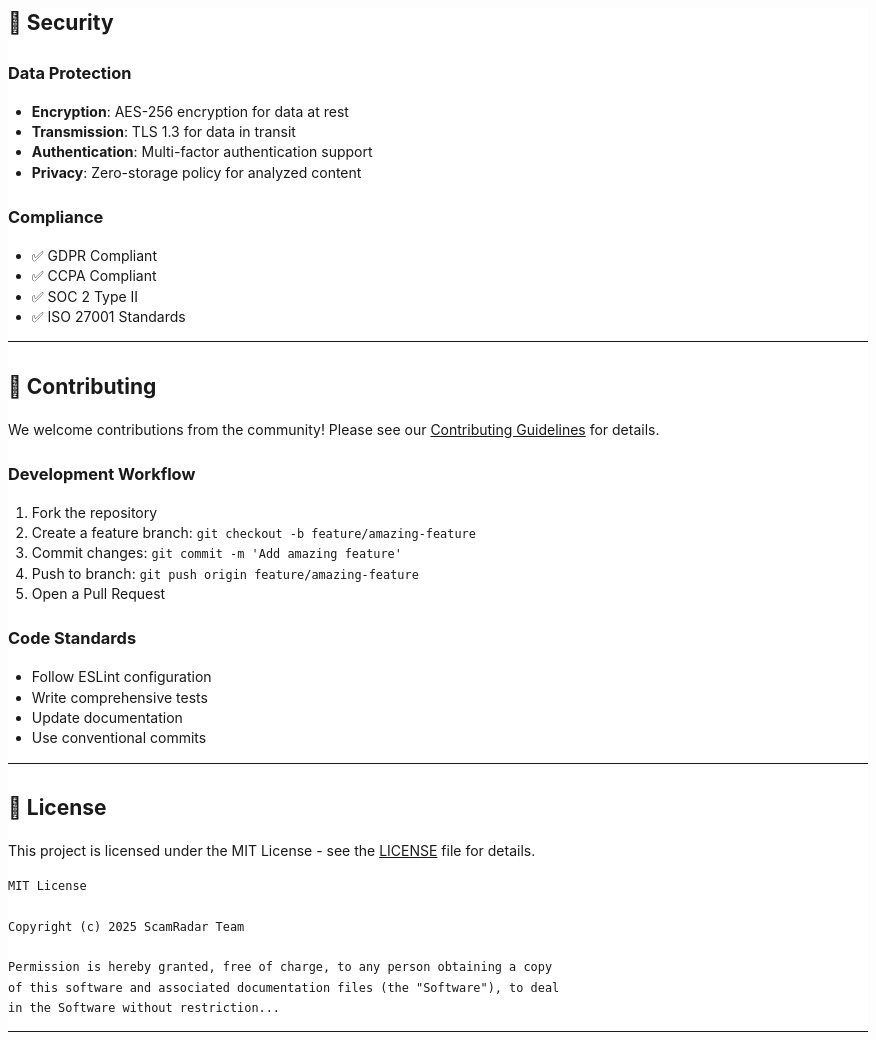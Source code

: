 ## 🔐 Security

### **Data Protection**
- **Encryption**: AES-256 encryption for data at rest
- **Transmission**: TLS 1.3 for data in transit
- **Authentication**: Multi-factor authentication support
- **Privacy**: Zero-storage policy for analyzed content

### **Compliance**
- ✅ GDPR Compliant
- ✅ CCPA Compliant
- ✅ SOC 2 Type II
- ✅ ISO 27001 Standards

---

## 🤝 Contributing

We welcome contributions from the community! Please see our [Contributing Guidelines](CONTRIBUTING.md) for details.

### **Development Workflow**
1. Fork the repository
2. Create a feature branch: `git checkout -b feature/amazing-feature`
3. Commit changes: `git commit -m 'Add amazing feature'`
4. Push to branch: `git push origin feature/amazing-feature`
5. Open a Pull Request

### **Code Standards**
- Follow ESLint configuration
- Write comprehensive tests
- Update documentation
- Use conventional commits

---

## 📄 License

This project is licensed under the MIT License - see the [LICENSE](LICENSE) file for details.

```
MIT License

Copyright (c) 2025 ScamRadar Team

Permission is hereby granted, free of charge, to any person obtaining a copy
of this software and associated documentation files (the "Software"), to deal
in the Software without restriction...
```

---